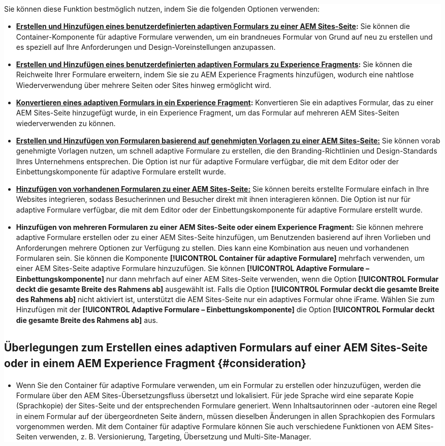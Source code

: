 Sie können diese Funktion bestmöglich nutzen, indem Sie die folgenden Optionen verwenden:

* **[Erstellen und Hinzufügen eines benutzerdefinierten adaptiven Formulars zu einer AEM Sites-Seite](#create-an-adaptive-form-in-sites-editor-or-experience-fragment):** Sie können die Container-Komponente für adaptive Formulare verwenden, um ein brandneues Formular von Grund auf neu zu erstellen und es speziell auf Ihre Anforderungen und Design-Voreinstellungen anzupassen.

* **[Erstellen und Hinzufügen eines benutzerdefinierten adaptiven Formulars zu Experience Fragments](#create-an-adaptive-form-in-sites-editor):** Sie können die Reichweite Ihrer Formulare erweitern, indem Sie sie zu AEM Experience Fragments hinzufügen, wodurch eine nahtlose Wiederverwendung über mehrere Seiten oder Sites hinweg ermöglicht wird.

* **[Konvertieren eines adaptiven Formulars in ein Experience Fragment](#convert-an-adaptive-form-in-sites-page-to-an-experience-fragment):** Konvertieren Sie ein adaptives Formular, das zu einer AEM Sites-Seite hinzugefügt wurde, in ein Experience Fragment, um das Formular auf mehreren AEM Sites-Seiten wiederverwenden zu können.

* **[Erstellen und Hinzufügen von Formularen basierend auf genehmigten Vorlagen zu einer AEM Sites-Seite:](/help/forms/embed-adaptive-form-aem-sites.md#embed-form-using-adaptive-form-wizzard-aem-sites)** Sie können vorab genehmigte Vorlagen nutzen, um schnell adaptive Formulare zu erstellen, die den Branding-Richtlinien und Design-Standards Ihres Unternehmens entsprechen. Die Option ist nur für adaptive Formulare verfügbar, die mit dem Editor oder der Einbettungskomponente für adaptive Formulare erstellt wurde.

* **[Hinzufügen von vorhandenen Formularen zu einer AEM Sites-Seite:](/help/forms/embed-adaptive-form-aem-sites.md#embed-an-adaptive-form-in-sites-editor)** Sie können bereits erstellte Formulare einfach in Ihre Websites integrieren, sodass Besucherinnen und Besucher direkt mit ihnen interagieren können. Die Option ist nur für adaptive Formulare verfügbar, die mit dem Editor oder der Einbettungskomponente für adaptive Formulare erstellt wurde.


* **Hinzufügen von mehreren Formularen zu einer AEM Sites-Seite oder einem Experience Fragment:** Sie können mehrere adaptive Formulare erstellen oder zu einer AEM Sites-Seite hinzufügen, um Benutzenden basierend auf ihren Vorlieben und Anforderungen mehrere Optionen zur Verfügung zu stellen. Dies kann eine Kombination aus neuen und vorhandenen Formularen sein. Sie können die Komponente **[!UICONTROL Container für adaptive Formulare]** mehrfach verwenden, um einer AEM Sites-Seite adaptive Formulare hinzuzufügen. Sie können **[!UICONTROL Adaptive Formulare – Einbettungskomponente]** nur dann mehrfach auf einer AEM Sites-Seite verwenden, wenn die Option **[!UICONTROL Formular deckt die gesamte Breite des Rahmens ab]** ausgewählt ist. Falls die Option **[!UICONTROL Formular deckt die gesamte Breite des Rahmens ab]** nicht aktiviert ist, unterstützt die AEM Sites-Seite nur ein adaptives Formular ohne iFrame. Wählen Sie zum Hinzufügen mit der **[!UICONTROL Adaptive Formulare – Einbettungskomponente]** die Option **[!UICONTROL Formular deckt die gesamte Breite des Rahmens ab]** aus.

## Überlegungen zum Erstellen eines adaptiven Formulars auf einer AEM Sites-Seite oder in einem AEM Experience Fragment {#consideration}

* Wenn Sie den Container für adaptive Formulare verwenden, um ein Formular zu erstellen oder hinzuzufügen, werden die Formulare über den AEM Sites-Übersetzungsfluss übersetzt und lokalisiert. Für jede Sprache wird eine separate Kopie (Sprachkopie) der Sites-Seite und der entsprechenden Formulare generiert. Wenn Inhaltsautorinnen oder -autoren eine Regel in einem Formular auf der übergeordneten Seite ändern, müssen dieselben Änderungen in allen Sprachkopien des Formulars vorgenommen werden. Mit dem Container für adaptive Formulare können Sie auch verschiedene Funktionen von AEM Sites-Seiten verwenden, z. B. Versionierung, Targeting, Übersetzung und Multi-Site-Manager.
